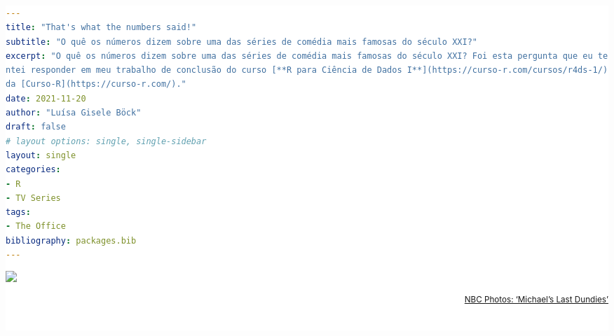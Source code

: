```yaml
---
title: "That's what the numbers said!"
subtitle: "O quê os números dizem sobre uma das séries de comédia mais famosas do século XXI?"
excerpt: "O quê os números dizem sobre uma das séries de comédia mais famosas do século XXI? Foi esta pergunta que eu tentei responder em meu trabalho de conclusão do curso [**R para Ciência de Dados I**](https://curso-r.com/cursos/r4ds-1/) da [Curso-R](https://curso-r.com/)."
date: 2021-11-20
author: "Luísa Gisele Böck"
draft: false
# layout options: single, single-sidebar
layout: single
categories:
- R
- TV Series
tags:
- The Office
bibliography: packages.bib
---
```


<script src="{{< blogdown/postref >}}index_files/clipboard/clipboard.min.js"></script>
<link href="{{< blogdown/postref >}}index_files/xaringanExtra-clipboard/xaringanExtra-clipboard.css" rel="stylesheet" />
<script src="{{< blogdown/postref >}}index_files/xaringanExtra-clipboard/xaringanExtra-clipboard.js"></script>
<script>window.xaringanExtraClipboard(null, {"button":"Copy Code","success":"Copied!","error":"Press Ctrl+C to Copy"})</script>
<script src="{{< blogdown/postref >}}index_files/htmlwidgets/htmlwidgets.js"></script>
<link href="{{< blogdown/postref >}}index_files/datatables-css/datatables-crosstalk.css" rel="stylesheet" />
<script src="{{< blogdown/postref >}}index_files/datatables-binding/datatables.js"></script>
<script src="{{< blogdown/postref >}}index_files/jquery/jquery-3.6.0.min.js"></script>
<link href="{{< blogdown/postref >}}index_files/dt-core/css/jquery.dataTables.min.css" rel="stylesheet" />
<link href="{{< blogdown/postref >}}index_files/dt-core/css/jquery.dataTables.extra.css" rel="stylesheet" />
<script src="{{< blogdown/postref >}}index_files/dt-core/js/jquery.dataTables.min.js"></script>
<link href="{{< blogdown/postref >}}index_files/crosstalk/css/crosstalk.min.css" rel="stylesheet" />
<script src="{{< blogdown/postref >}}index_files/crosstalk/js/crosstalk.min.js"></script>

<img src="https://img.nbc.com/sites/nbcunbc/files/scet/photos/22/7535/0416_NUP_143665_1136.jpg?impolicy=nbc_com&imwidth=1080&imdensity=1" style="display: block; margin: auto;" />

<div style="text-align: right">

<small><a href="https://www.nbc.com/the-office/photos">NBC Photos: ‘Michael’s Last Dundies’</a></small>

</div>

<br>
